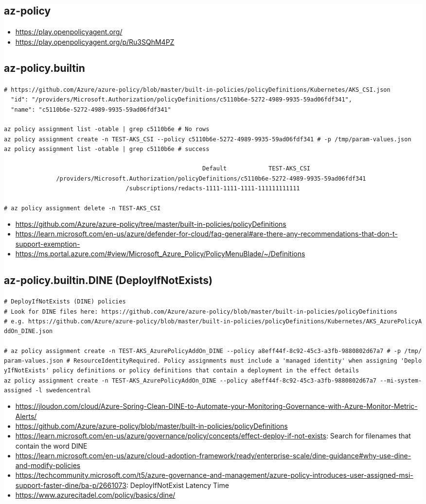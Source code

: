 ## az-policy
- https://play.openpolicyagent.org/
- https://play.openpolicyagent.org/p/Ru3SQhM4PZ

## az-policy.builtin

```
# https://github.com/Azure/azure-policy/blob/master/built-in-policies/policyDefinitions/Kubernetes/AKS_CSI.json
  "id": "/providers/Microsoft.Authorization/policyDefinitions/c5110b6e-5272-4989-9935-59ad06fdf341",
  "name": "c5110b6e-5272-4989-9935-59ad06fdf341"

az policy assignment list -otable | grep c5110b6e # No rows
az policy assignment create -n TEST-AKS_CSI --policy c5110b6e-5272-4989-9935-59ad06fdf341 # -p /tmp/param-values.json
az policy assignment list -otable | grep c5110b6e # success

                                                         Default            TEST-AKS_CSI
               /providers/Microsoft.Authorization/policyDefinitions/c5110b6e-5272-4989-9935-59ad06fdf341
                                   /subscriptions/redacts-1111-1111-1111-111111111111
                                   
# az policy assignment delete -n TEST-AKS_CSI
```

- https://github.com/Azure/azure-policy/tree/master/built-in-policies/policyDefinitions
- https://learn.microsoft.com/en-us/azure/defender-for-cloud/faq-general#are-there-any-recommendations-that-don-t-support-exemption-
- https://ms.portal.azure.com/#view/Microsoft_Azure_Policy/PolicyMenuBlade/~/Definitions

## az-policy.builtin.DINE (DeployIfNotExists)

```
# DeployIfNotExists (DINE) policies
# Look for DINE files here: https://github.com/Azure/azure-policy/blob/master/built-in-policies/policyDefinitions
# e.g. https://github.com/Azure/azure-policy/blob/master/built-in-policies/policyDefinitions/Kubernetes/AKS_AzurePolicyAddOn_DINE.json

# az policy assignment create -n TEST-AKS_AzurePolicyAddOn_DINE --policy a8eff44f-8c92-45c3-a3fb-9880802d67a7 # -p /tmp/param-values.json # ResourceIdentityRequired. Policy assignments must include a 'managed identity' when assigning 'DeployIfNotExists' policy definitions or policy definitions that contain a deployment in the effect details
az policy assignment create -n TEST-AKS_AzurePolicyAddOn_DINE --policy a8eff44f-8c92-45c3-a3fb-9880802d67a7 --mi-system-assigned -l swedencentral
```
- https://jloudon.com/cloud/Azure-Spring-Clean-DINE-to-Automate-your-Monitoring-Governance-with-Azure-Monitor-Metric-Alerts/
- https://github.com/Azure/azure-policy/blob/master/built-in-policies/policyDefinitions
- https://learn.microsoft.com/en-us/azure/governance/policy/concepts/effect-deploy-if-not-exists: Search for filenames that contain the word DINE
- https://learn.microsoft.com/en-us/azure/cloud-adoption-framework/ready/enterprise-scale/dine-guidance#why-use-dine-and-modify-policies
- https://techcommunity.microsoft.com/t5/azure-governance-and-management/azure-policy-introduces-user-assigned-msi-support-faster-dine/ba-p/2661073: DeployIfNotExist Latency Time
- https://www.azurecitadel.com/policy/basics/dine/
